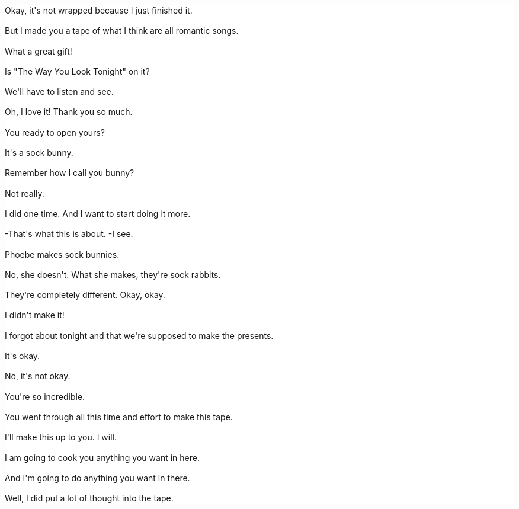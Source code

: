 Okay, it's not wrapped
because I just finished it.

But I made you a tape of what I think
are all romantic songs.

What a great gift!

Is "The Way You Look Tonight" on it?

We'll have to listen and see.

Oh, I love it!
Thank you so much.

You ready to open yours?

It's a sock bunny.

Remember how I call you bunny?

Not really.

I did one time.
And I want to start doing it more.

-That's what this is about.
-I see.

Phoebe makes sock bunnies.

No, she doesn't.
What she makes, they're sock rabbits.

They're completely different.
Okay, okay.

I didn't make it!

I forgot about tonight and that we're
supposed to make the presents.

It's okay.

No, it's not okay.

You're so incredible.

You went through all this time
and effort to make this tape.

I'll make this up to you.
I will.

I am going to cook you
anything you want in here.

And I'm going to do anything
you want in there.

Well, I did put a lot of thought
into the tape.
